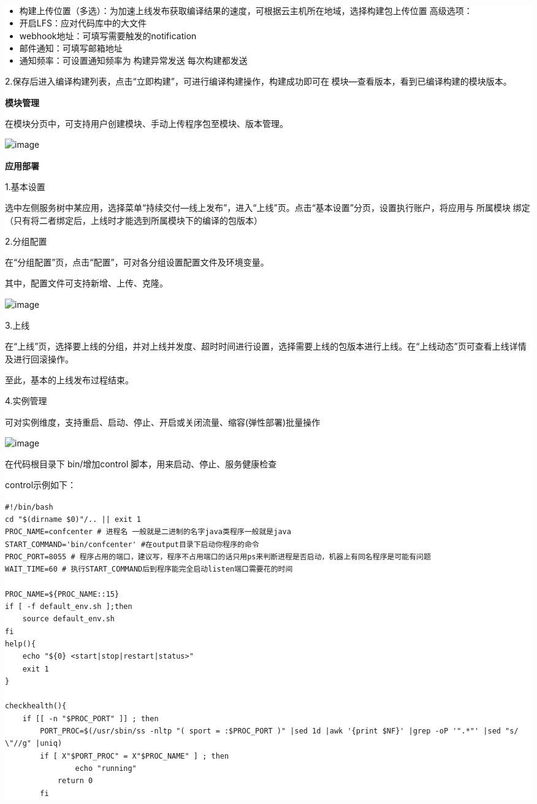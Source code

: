 - 构建上传位置（多选）：为加速上线发布获取编译结果的速度，可根据云主机所在地域，选择构建包上传位置
高级选项：
- 开启LFS：应对代码库中的大文件
- webhook地址：可填写需要触发的notification
- 邮件通知：可填写邮箱地址
- 通知频率：可设置通知频率为 构建异常发送 每次构建都发送

2.保存后进入编译构建列表，点击“立即构建”，可进行编译构建操作，构建成功即可在 模块—查看版本，看到已编译构建的模块版本。

**模块管理**

在模块分页中，可支持用户创建模块、手动上传程序包至模块、版本管理。

![image](https://github.com/jdcloudcom/cn/blob/DevOps/image/DevOps/Operation-Guide12.png)


**应用部署**

1.基本设置

选中左侧服务树中某应用，选择菜单“持续交付—线上发布”，进入“上线”页。点击“基本设置”分页，设置执行账户，将应用与 所属模块 绑定（只有将二者绑定后，上线时才能选到所属模块下的编译的包版本）

2.分组配置

在“分组配置”页，点击“配置”，可对各分组设置配置文件及环境变量。

其中，配置文件可支持新增、上传、克隆。
 
![image](https://github.com/jdcloudcom/cn/blob/DevOps/image/DevOps/Operation-Guide13.png)

3.上线

在“上线”页，选择要上线的分组，并对上线并发度、超时时间进行设置，选择需要上线的包版本进行上线。在“上线动态”页可查看上线详情及进行回滚操作。

至此，基本的上线发布过程结束。

4.实例管理

可对实例维度，支持重启、启动、停止、开启或关闭流量、缩容(弹性部署)批量操作

![image](https://github.com/jdcloudcom/cn/blob/DevOps/image/DevOps/Operation-Guide14.png)
 
在代码根目录下 bin/增加control 脚本，用来启动、停止、服务健康检查 

control示例如下：

```
#!/bin/bash
cd "$(dirname $0)"/.. || exit 1
PROC_NAME=confcenter # 进程名 一般就是二进制的名字java类程序一般就是java
START_COMMAND='bin/confcenter' #在output目录下启动你程序的命令
PROC_PORT=8055 # 程序占用的端口，建议写，程序不占用端口的话只用ps来判断进程是否启动，机器上有同名程序是可能有问题
WAIT_TIME=60 # 执行START_COMMAND后到程序能完全启动listen端口需要花的时间
  
PROC_NAME=${PROC_NAME::15}
if [ -f default_env.sh ];then
    source default_env.sh
fi
help(){
    echo "${0} <start|stop|restart|status>"
    exit 1
}
  
checkhealth(){
    if [[ -n "$PROC_PORT" ]] ; then
        PORT_PROC=$(/usr/sbin/ss -nltp "( sport = :$PROC_PORT )" |sed 1d |awk '{print $NF}' |grep -oP '".*"' |sed "s/\"//g" |uniq)
        if [ X"$PORT_PROC" = X"$PROC_NAME" ] ; then
                echo "running"
            return 0
        fi
```